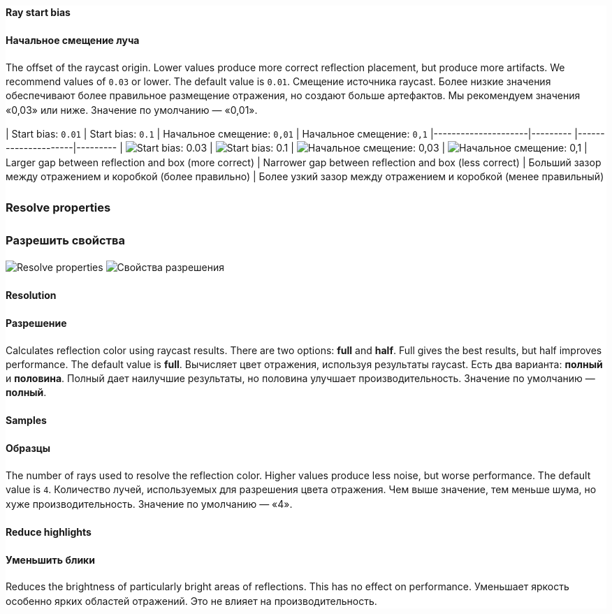 #### Ray start bias
#### Начальное смещение луча

The offset of the raycast origin. Lower values produce more correct reflection placement, but produce more artifacts. We recommend values of `0.03` or lower. The default value is `0.01`.
Смещение источника raycast.  Более низкие значения обеспечивают более правильное размещение отражения, но создают больше артефактов.  Мы рекомендуем значения «0,03» или ниже.  Значение по умолчанию — «0,01».

| Start bias: `0.01` | Start bias: `0.1`
|  Начальное смещение: `0,01` |  Начальное смещение: `0,1`
|---------------------|---------
|---------------------|---------
|  ![Start bias: 0.03](media/low-ray-start-bias.jpg) |   ![Start bias: 0.1](media/high-ray-start-bias.jpg)
|  ![Начальное смещение: 0,03](media/low-ray-start-bias.jpg) |  ![Начальное смещение: 0,1](media/high-ray-start-bias.jpg)
| Larger gap between reflection and box (more correct) | Narrower gap between reflection and box (less correct)
|  Больший зазор между отражением и коробкой (более правильно) |  Более узкий зазор между отражением и коробкой (менее правильный)

### Resolve properties
### Разрешить свойства

![Resolve properties](media/resolve-properties.png)
![Свойства разрешения](media/resolve-properties.png)

#### Resolution 
#### Разрешение

Calculates reflection color using raycast results. There are two options: **full** and **half**. Full gives the best results, but half improves performance. The default value is **full**.
Вычисляет цвет отражения, используя результаты raycast.  Есть два варианта: **полный** и **половина**.  Полный дает наилучшие результаты, но половина улучшает производительность.  Значение по умолчанию — **полный**.

#### Samples 
#### Образцы

The number of rays used to resolve the reflection color. Higher values produce less noise, but worse performance. The default value is `4`.
Количество лучей, используемых для разрешения цвета отражения.  Чем выше значение, тем меньше шума, но хуже производительность.  Значение по умолчанию — «4».

#### Reduce highlights
#### Уменьшить блики

Reduces the brightness of particularly bright areas of reflections. This has no effect on performance.
Уменьшает яркость особенно ярких областей отражений.  Это не влияет на производительность.
